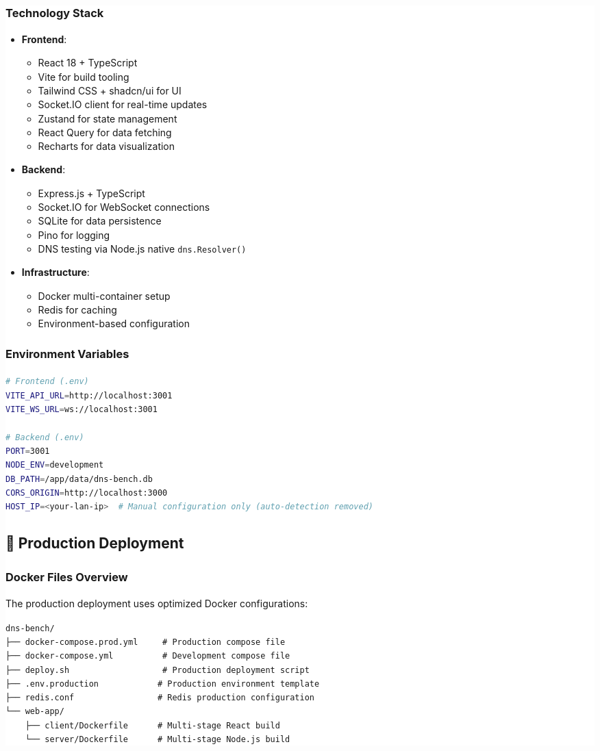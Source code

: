 ### Technology Stack

- **Frontend**:
  - React 18 + TypeScript
  - Vite for build tooling
  - Tailwind CSS + shadcn/ui for UI
  - Socket.IO client for real-time updates
  - Zustand for state management
  - React Query for data fetching
  - Recharts for data visualization

- **Backend**:
  - Express.js + TypeScript
  - Socket.IO for WebSocket connections
  - SQLite for data persistence
  - Pino for logging
  - DNS testing via Node.js native `dns.Resolver()`

- **Infrastructure**:
  - Docker multi-container setup
  - Redis for caching
  - Environment-based configuration

### Environment Variables

```bash
# Frontend (.env)
VITE_API_URL=http://localhost:3001
VITE_WS_URL=ws://localhost:3001

# Backend (.env)
PORT=3001
NODE_ENV=development
DB_PATH=/app/data/dns-bench.db
CORS_ORIGIN=http://localhost:3000
HOST_IP=<your-lan-ip>  # Manual configuration only (auto-detection removed)
```

## 🐳 Production Deployment

### Docker Files Overview

The production deployment uses optimized Docker configurations:

```
dns-bench/
├── docker-compose.prod.yml     # Production compose file
├── docker-compose.yml          # Development compose file
├── deploy.sh                   # Production deployment script
├── .env.production            # Production environment template
├── redis.conf                 # Redis production configuration
└── web-app/
    ├── client/Dockerfile      # Multi-stage React build
    └── server/Dockerfile      # Multi-stage Node.js build
```
